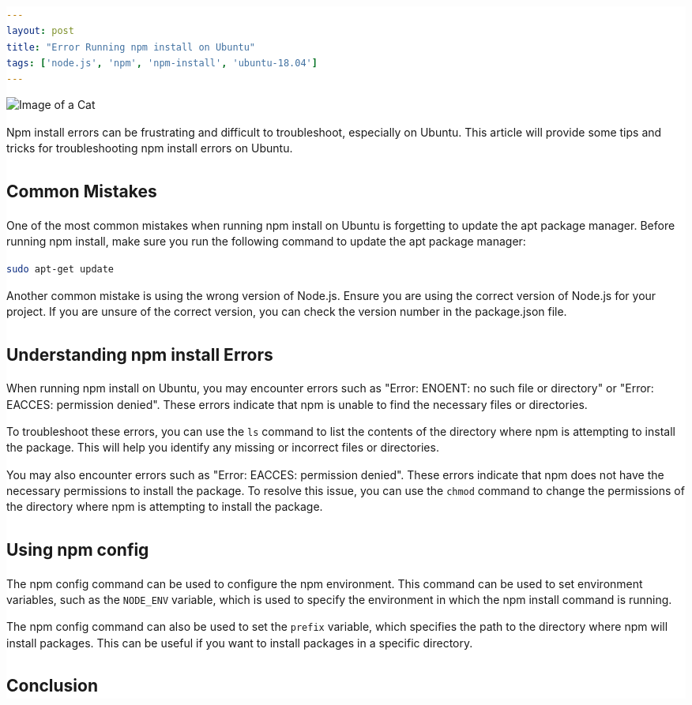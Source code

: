 ```yaml
---
layout: post
title: "Error Running npm install on Ubuntu"
tags: ['node.js', 'npm', 'npm-install', 'ubuntu-18.04']
---
```


![Image of a Cat](http://source.unsplash.com/1600x900/?cat)

Npm install errors can be frustrating and difficult to troubleshoot, especially on Ubuntu. This article will provide some tips and tricks for troubleshooting npm install errors on Ubuntu.

## Common Mistakes

One of the most common mistakes when running npm install on Ubuntu is forgetting to update the apt package manager. Before running npm install, make sure you run the following command to update the apt package manager:

```bash
sudo apt-get update
```

Another common mistake is using the wrong version of Node.js. Ensure you are using the correct version of Node.js for your project. If you are unsure of the correct version, you can check the version number in the package.json file.

## Understanding npm install Errors

When running npm install on Ubuntu, you may encounter errors such as "Error: ENOENT: no such file or directory" or "Error: EACCES: permission denied". These errors indicate that npm is unable to find the necessary files or directories.

To troubleshoot these errors, you can use the `ls` command to list the contents of the directory where npm is attempting to install the package. This will help you identify any missing or incorrect files or directories.

You may also encounter errors such as "Error: EACCES: permission denied". These errors indicate that npm does not have the necessary permissions to install the package. To resolve this issue, you can use the `chmod` command to change the permissions of the directory where npm is attempting to install the package.

## Using npm config

The npm config command can be used to configure the npm environment. This command can be used to set environment variables, such as the `NODE_ENV` variable, which is used to specify the environment in which the npm install command is running.

The npm config command can also be used to set the `prefix` variable, which specifies the path to the directory where npm will install packages. This can be useful if you want to install packages in a specific directory.

## Conclusion
